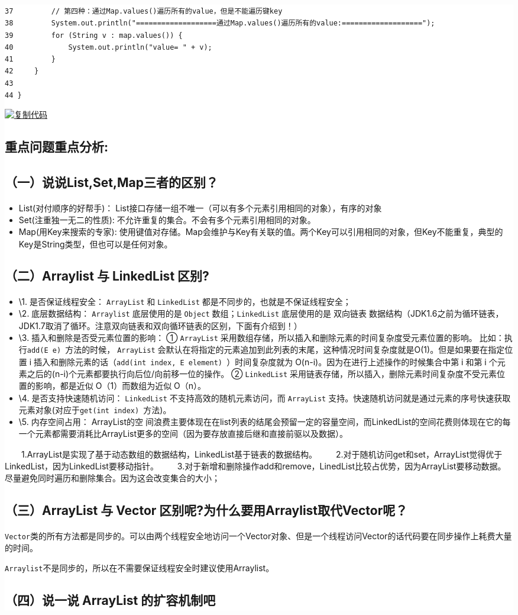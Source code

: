 ```
37         // 第四种：通过Map.values()遍历所有的value，但是不能遍历键key     
38         System.out.println("===================通过Map.values()遍历所有的value:===================");     
39         for (String v : map.values()) {     
40             System.out.println("value= " + v);     
41         }     
42     }     
43     
44 }    
```

[![复制代码](https://common.cnblogs.com/images/copycode.gif)](javascript:void(0);)

 

## 重点问题重点分析:

## （一）说说List,Set,Map三者的区别？

- List(对付顺序的好帮手)： List接口存储一组不唯一（可以有多个元素引用相同的对象），有序的对象
- Set(注重独一无二的性质): 不允许重复的集合。不会有多个元素引用相同的对象。
- Map(用Key来搜索的专家): 使用键值对存储。Map会维护与Key有关联的值。两个Key可以引用相同的对象，但Key不能重复，典型的Key是String类型，但也可以是任何对象。

## （二）Arraylist 与 LinkedList 区别?

- \1. 是否保证线程安全： `ArrayList` 和 `LinkedList` 都是不同步的，也就是不保证线程安全；
- \2. 底层数据结构： `Arraylist` 底层使用的是 `Object` 数组；`LinkedList` 底层使用的是 双向链表 数据结构（JDK1.6之前为循环链表，JDK1.7取消了循环。注意双向链表和双向循环链表的区别，下面有介绍到！）
- \3. 插入和删除是否受元素位置的影响： ① `ArrayList` 采用数组存储，所以插入和删除元素的时间复杂度受元素位置的影响。 比如：执行`add(E e) `方法的时候， `ArrayList` 会默认在将指定的元素追加到此列表的末尾，这种情况时间复杂度就是O(1)。但是如果要在指定位置 i 插入和删除元素的话（`add(int index, E element) `）时间复杂度就为 O(n-i)。因为在进行上述操作的时候集合中第 i 和第 i 个元素之后的(n-i)个元素都要执行向后位/向前移一位的操作。 ② `LinkedList` 采用链表存储，所以插入，删除元素时间复杂度不受元素位置的影响，都是近似 O（1）而数组为近似 O（n）。
- \4. 是否支持快速随机访问： `LinkedList` 不支持高效的随机元素访问，而 `ArrayList` 支持。快速随机访问就是通过元素的序号快速获取元素对象(对应于`get(int index) `方法)。
- \5. 内存空间占用： ArrayList的空 间浪费主要体现在在list列表的结尾会预留一定的容量空间，而LinkedList的空间花费则体现在它的每一个元素都需要消耗比ArrayList更多的空间（因为要存放直接后继和直接前驱以及数据）。

　　1.ArrayList是实现了基于动态数组的数据结构，LinkedList基于链表的数据结构。
　　2.对于随机访问get和set，ArrayList觉得优于LinkedList，因为LinkedList要移动指针。
　　3.对于新增和删除操作add和remove，LinedList比较占优势，因为ArrayList要移动数据。
    尽量避免同时遍历和删除集合。因为这会改变集合的大小；

 

## （三）ArrayList 与 Vector 区别呢?为什么要用Arraylist取代Vector呢？

`Vector`类的所有方法都是同步的。可以由两个线程安全地访问一个Vector对象、但是一个线程访问Vector的话代码要在同步操作上耗费大量的时间。

`Arraylist`不是同步的，所以在不需要保证线程安全时建议使用Arraylist。

 

## （四）说一说 ArrayList 的扩容机制吧
